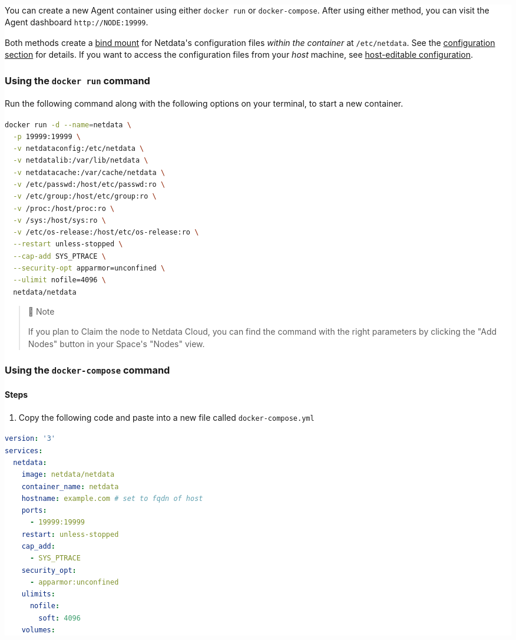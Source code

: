 You can create a new Agent container using either `docker run` or `docker-compose`. After using either method, you can
visit the Agent dashboard `http://NODE:19999`.

Both methods create a [bind mount](https://docs.docker.com/storage/bind-mounts/) for Netdata's configuration files
_within the container_ at `/etc/netdata`. See the [configuration section](#configure-agent-containers) for details. If
you want to access the configuration files from your _host_ machine, see [host-editable
configuration](#host-editable-configuration).

<Tabs>
<TabItem value="docker_run" label="docker run">

<h3> Using the <code>docker run</code> command </h3>

Run the following command along with the following options on your terminal, to start a new container.

```bash
docker run -d --name=netdata \
  -p 19999:19999 \
  -v netdataconfig:/etc/netdata \
  -v netdatalib:/var/lib/netdata \
  -v netdatacache:/var/cache/netdata \
  -v /etc/passwd:/host/etc/passwd:ro \
  -v /etc/group:/host/etc/group:ro \
  -v /proc:/host/proc:ro \
  -v /sys:/host/sys:ro \
  -v /etc/os-release:/host/etc/os-release:ro \
  --restart unless-stopped \
  --cap-add SYS_PTRACE \
  --security-opt apparmor=unconfined \
  --ulimit nofile=4096 \
  netdata/netdata
```

> :bookmark_tabs: Note
>  
> If you plan to Claim the node to Netdata Cloud, you can find the command with the right parameters by clicking the "Add Nodes" button in your Space's "Nodes" view.

</TabItem>
<TabItem value="docker compose" label="docker-compose">

<h3> Using the <code>docker-compose</code> command</h3>

#### Steps

1. Copy the following code and paste into a new file called `docker-compose.yml`

  ```yaml
  version: '3'
  services:
    netdata:
      image: netdata/netdata
      container_name: netdata
      hostname: example.com # set to fqdn of host
      ports:
        - 19999:19999
      restart: unless-stopped
      cap_add:
        - SYS_PTRACE
      security_opt:
        - apparmor:unconfined
      ulimits:
        nofile:
          soft: 4096
      volumes:
  ```